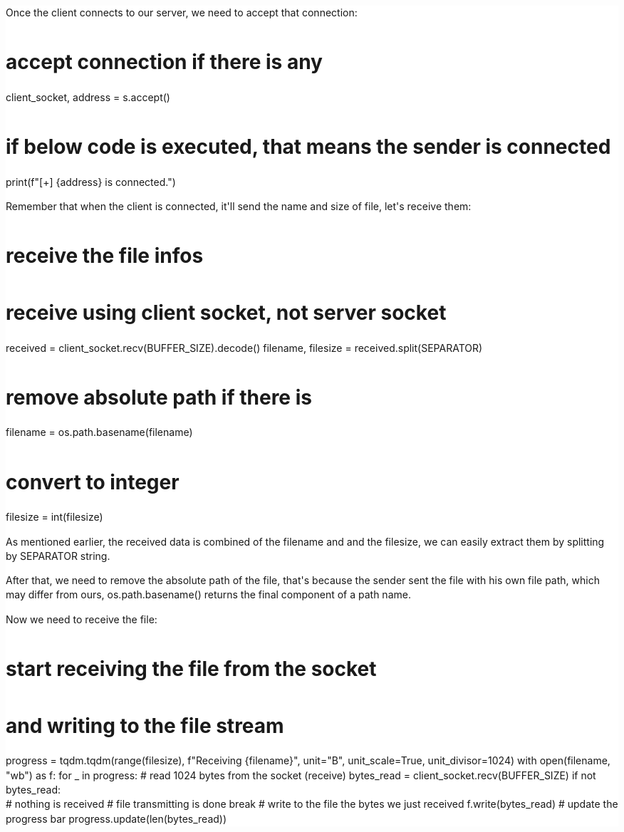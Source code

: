Once the client connects to our server, we need to accept that connection:

# accept connection if there is any
client_socket, address = s.accept() 
# if below code is executed, that means the sender is connected
print(f"[+] {address} is connected.")

Remember that when the client is connected, it'll send the name and size of file, let's receive them:

# receive the file infos
# receive using client socket, not server socket
received = client_socket.recv(BUFFER_SIZE).decode()
filename, filesize = received.split(SEPARATOR)
# remove absolute path if there is
filename = os.path.basename(filename)
# convert to integer
filesize = int(filesize)

As mentioned earlier, the received data is combined of the filename and and the filesize, we can easily extract them by splitting by SEPARATOR string.

After that, we need to remove the absolute path of the file, that's because the sender sent the file with his own file path, which may differ from ours, os.path.basename() returns the final component of a path name.

Now we need to receive the file:

# start receiving the file from the socket
# and writing to the file stream
progress = tqdm.tqdm(range(filesize), f"Receiving {filename}", unit="B", unit_scale=True, unit_divisor=1024)
with open(filename, "wb") as f:
    for _ in progress:
        # read 1024 bytes from the socket (receive)
        bytes_read = client_socket.recv(BUFFER_SIZE)
        if not bytes_read:    
            # nothing is received
            # file transmitting is done
            break
        # write to the file the bytes we just received
        f.write(bytes_read)
        # update the progress bar
        progress.update(len(bytes_read))
